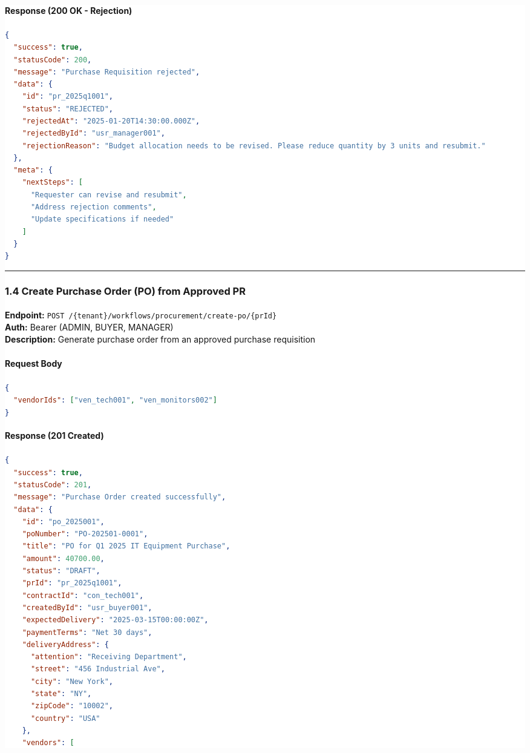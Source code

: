 #### Response (200 OK - Rejection)
```json
{
  "success": true,
  "statusCode": 200,
  "message": "Purchase Requisition rejected",
  "data": {
    "id": "pr_2025q1001",
    "status": "REJECTED",
    "rejectedAt": "2025-01-20T14:30:00.000Z",
    "rejectedById": "usr_manager001",
    "rejectionReason": "Budget allocation needs to be revised. Please reduce quantity by 3 units and resubmit."
  },
  "meta": {
    "nextSteps": [
      "Requester can revise and resubmit",
      "Address rejection comments",
      "Update specifications if needed"
    ]
  }
}
```

---

### 1.4 Create Purchase Order (PO) from Approved PR
**Endpoint:** `POST /{tenant}/workflows/procurement/create-po/{prId}`  
**Auth:** Bearer (ADMIN, BUYER, MANAGER)  
**Description:** Generate purchase order from an approved purchase requisition

#### Request Body
```json
{
  "vendorIds": ["ven_tech001", "ven_monitors002"]
}
```

#### Response (201 Created)
```json
{
  "success": true,
  "statusCode": 201,
  "message": "Purchase Order created successfully",
  "data": {
    "id": "po_2025001",
    "poNumber": "PO-202501-0001",
    "title": "PO for Q1 2025 IT Equipment Purchase",
    "amount": 40700.00,
    "status": "DRAFT",
    "prId": "pr_2025q1001",
    "contractId": "con_tech001",
    "createdById": "usr_buyer001",
    "expectedDelivery": "2025-03-15T00:00:00Z",
    "paymentTerms": "Net 30 days",
    "deliveryAddress": {
      "attention": "Receiving Department",
      "street": "456 Industrial Ave",
      "city": "New York",
      "state": "NY",
      "zipCode": "10002",
      "country": "USA"
    },
    "vendors": [
```